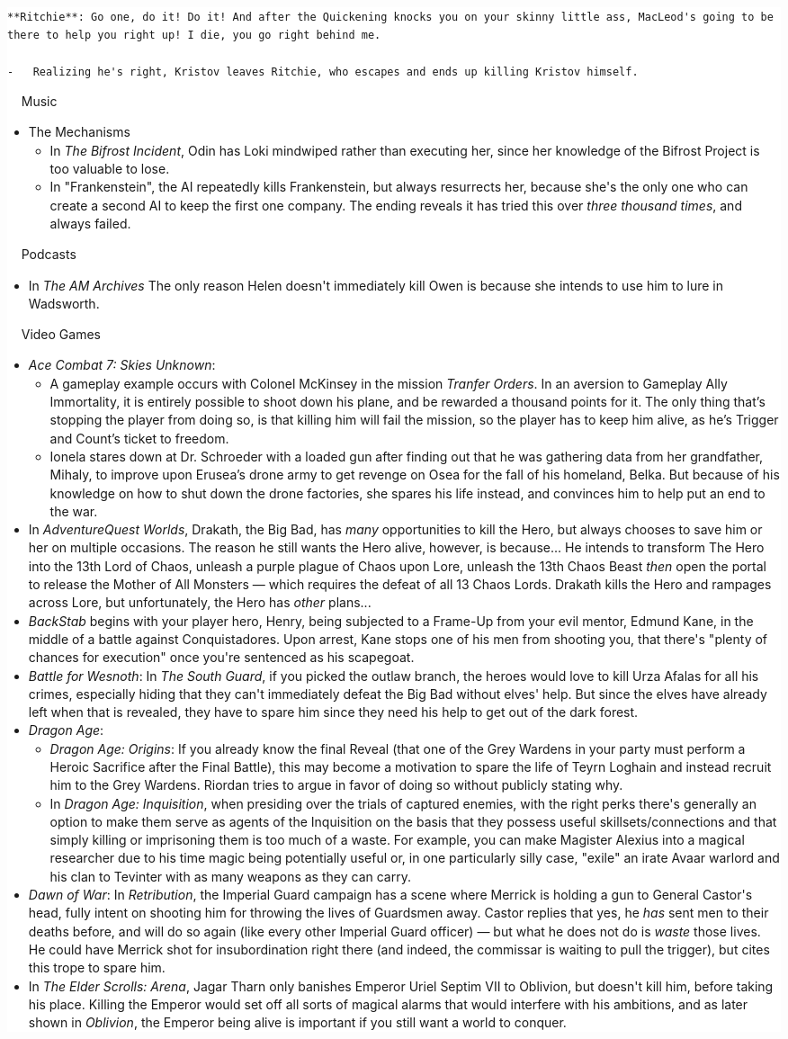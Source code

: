     **Ritchie**: Go one, do it! Do it! And after the Quickening knocks you on your skinny little ass, MacLeod's going to be there to help you right up! I die, you go right behind me.
    
    -   Realizing he's right, Kristov leaves Ritchie, who escapes and ends up killing Kristov himself.

    Music 

-   The Mechanisms
    -   In _The Bifrost Incident_, Odin has Loki mindwiped rather than executing her, since her knowledge of the Bifrost Project is too valuable to lose.
    -   In "Frankenstein", the AI repeatedly kills Frankenstein, but always resurrects her, because she's the only one who can create a second AI to keep the first one company. The ending reveals it has tried this over _three thousand times_, and always failed.

    Podcasts 

-   In _The AM Archives_ The only reason Helen doesn't immediately kill Owen is because she intends to use him to lure in Wadsworth.

    Video Games 

-   _Ace Combat 7: Skies Unknown_:
    -   A gameplay example occurs with Colonel McKinsey in the mission _Tranfer Orders_. In an aversion to Gameplay Ally Immortality, it is entirely possible to shoot down his plane, and be rewarded a thousand points for it. The only thing that’s stopping the player from doing so, is that killing him will fail the mission, so the player has to keep him alive, as he’s Trigger and Count’s ticket to freedom.
    -   Ionela stares down at Dr. Schroeder with a loaded gun after finding out that he was gathering data from her grandfather, Mihaly, to improve upon Erusea’s drone army to get revenge on Osea for the fall of his homeland, Belka. But because of his knowledge on how to shut down the drone factories, she spares his life instead, and convinces him to help put an end to the war.
-   In _AdventureQuest Worlds_, Drakath, the Big Bad, has _many_ opportunities to kill the Hero, but always chooses to save him or her on multiple occasions. The reason he still wants the Hero alive, however, is because... He intends to transform The Hero into the 13th Lord of Chaos, unleash a purple plague of Chaos upon Lore, unleash the 13th Chaos Beast _then_ open the portal to release the Mother of All Monsters — which requires the defeat of all 13 Chaos Lords. Drakath kills the Hero and rampages across Lore, but unfortunately, the Hero has _other_ plans...
-   _BackStab_ begins with your player hero, Henry, being subjected to a Frame-Up from your evil mentor, Edmund Kane, in the middle of a battle against Conquistadores. Upon arrest, Kane stops one of his men from shooting you, that there's "plenty of chances for execution" once you're sentenced as his scapegoat.
-   _Battle for Wesnoth_: In _The South Guard_, if you picked the outlaw branch, the heroes would love to kill Urza Afalas for all his crimes, especially hiding that they can't immediately defeat the Big Bad without elves' help. But since the elves have already left when that is revealed, they have to spare him since they need his help to get out of the dark forest.
-   _Dragon Age_:
    -   _Dragon Age: Origins_: If you already know the final Reveal (that one of the Grey Wardens in your party must perform a Heroic Sacrifice after the Final Battle), this may become a motivation to spare the life of Teyrn Loghain and instead recruit him to the Grey Wardens. Riordan tries to argue in favor of doing so without publicly stating why.
    -   In _Dragon Age: Inquisition_, when presiding over the trials of captured enemies, with the right perks there's generally an option to make them serve as agents of the Inquisition on the basis that they possess useful skillsets/connections and that simply killing or imprisoning them is too much of a waste. For example, you can make Magister Alexius into a magical researcher due to his time magic being potentially useful or, in one particularly silly case, "exile" an irate Avaar warlord and his clan to Tevinter with as many weapons as they can carry.
-   _Dawn of War_: In _Retribution_, the Imperial Guard campaign has a scene where Merrick is holding a gun to General Castor's head, fully intent on shooting him for throwing the lives of Guardsmen away. Castor replies that yes, he _has_ sent men to their deaths before, and will do so again (like every other Imperial Guard officer) — but what he does not do is _waste_ those lives. He could have Merrick shot for insubordination right there (and indeed, the commissar is waiting to pull the trigger), but cites this trope to spare him.
-   In _The Elder Scrolls: Arena_, Jagar Tharn only banishes Emperor Uriel Septim VII to Oblivion, but doesn't kill him, before taking his place. Killing the Emperor would set off all sorts of magical alarms that would interfere with his ambitions, and as later shown in _Oblivion_, the Emperor being alive is important if you still want a world to conquer.
